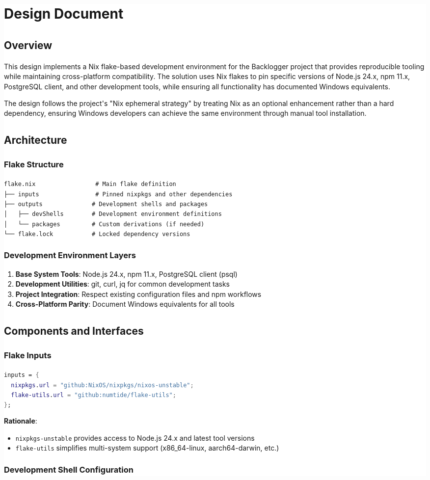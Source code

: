 # Design Document

## Overview

This design implements a Nix flake-based development environment for the Backlogger project that provides reproducible tooling while maintaining cross-platform compatibility. The solution uses Nix flakes to pin specific versions of Node.js 24.x, npm 11.x, PostgreSQL client, and other development tools, while ensuring all functionality has documented Windows equivalents.

The design follows the project's "Nix ephemeral strategy" by treating Nix as an optional enhancement rather than a hard dependency, ensuring Windows developers can achieve the same environment through manual tool installation.

## Architecture

### Flake Structure

```
flake.nix                 # Main flake definition
├── inputs                # Pinned nixpkgs and other dependencies  
├── outputs              # Development shells and packages
│   ├── devShells        # Development environment definitions
│   └── packages         # Custom derivations (if needed)
└── flake.lock           # Locked dependency versions
```

### Development Environment Layers

1. **Base System Tools**: Node.js 24.x, npm 11.x, PostgreSQL client (psql)
2. **Development Utilities**: git, curl, jq for common development tasks
3. **Project Integration**: Respect existing configuration files and npm workflows
4. **Cross-Platform Parity**: Document Windows equivalents for all tools

## Components and Interfaces

### Flake Inputs

```nix
inputs = {
  nixpkgs.url = "github:NixOS/nixpkgs/nixos-unstable";
  flake-utils.url = "github:numtide/flake-utils";
};
```

**Rationale**: 
- `nixpkgs-unstable` provides access to Node.js 24.x and latest tool versions
- `flake-utils` simplifies multi-system support (x86_64-linux, aarch64-darwin, etc.)

### Development Shell Configuration
